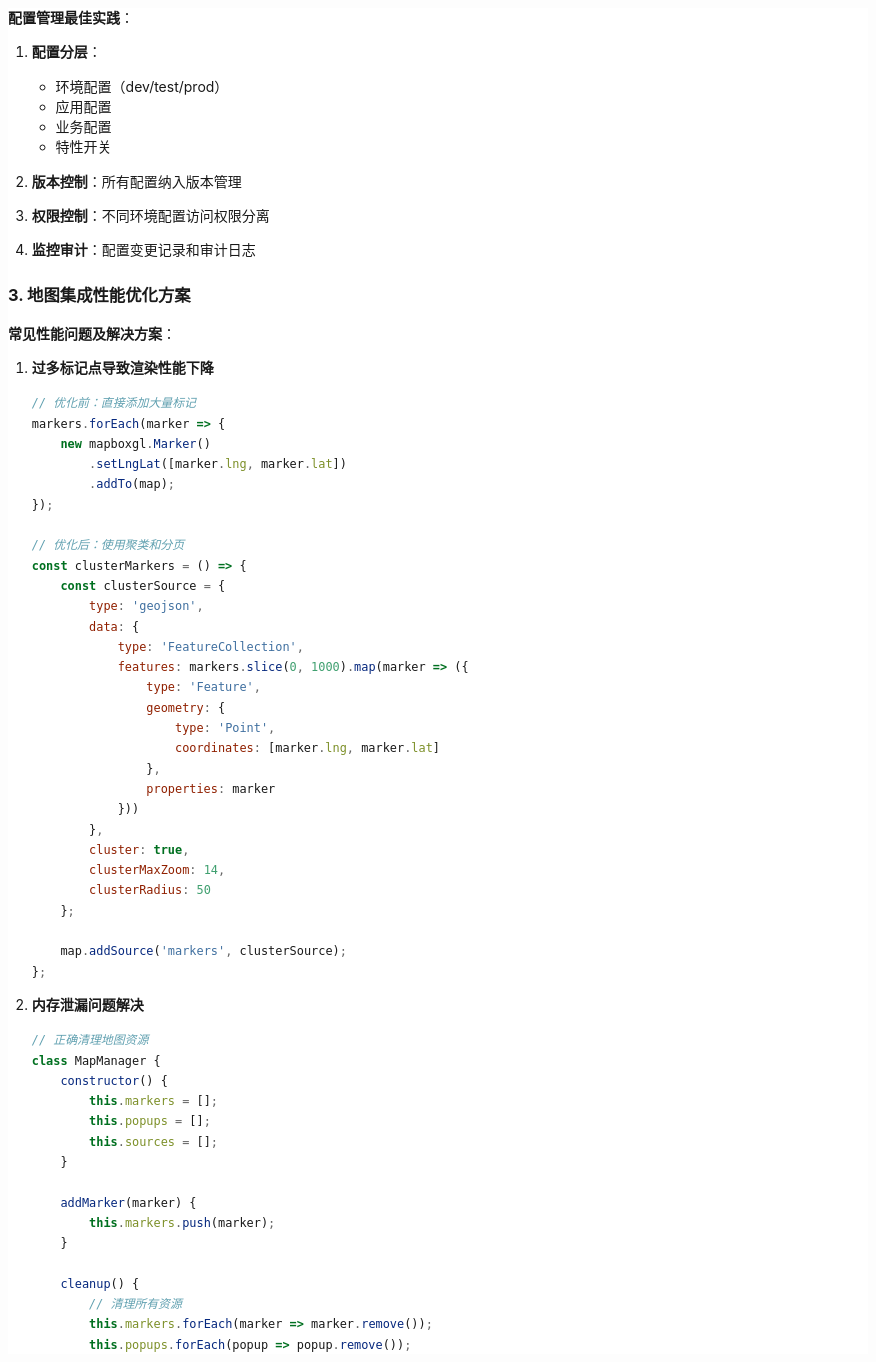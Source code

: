 **配置管理最佳实践**：
1. **配置分层**：
   - 环境配置（dev/test/prod）
   - 应用配置
   - 业务配置
   - 特性开关

2. **版本控制**：所有配置纳入版本管理
3. **权限控制**：不同环境配置访问权限分离
4. **监控审计**：配置变更记录和审计日志

### 3. 地图集成性能优化方案

**常见性能问题及解决方案**：

1. **过多标记点导致渲染性能下降**
   ```javascript
   // 优化前：直接添加大量标记
   markers.forEach(marker => {
       new mapboxgl.Marker()
           .setLngLat([marker.lng, marker.lat])
           .addTo(map);
   });

   // 优化后：使用聚类和分页
   const clusterMarkers = () => {
       const clusterSource = {
           type: 'geojson',
           data: {
               type: 'FeatureCollection',
               features: markers.slice(0, 1000).map(marker => ({
                   type: 'Feature',
                   geometry: {
                       type: 'Point',
                       coordinates: [marker.lng, marker.lat]
                   },
                   properties: marker
               }))
           },
           cluster: true,
           clusterMaxZoom: 14,
           clusterRadius: 50
       };

       map.addSource('markers', clusterSource);
   };
   ```

2. **内存泄漏问题解决**
   ```javascript
   // 正确清理地图资源
   class MapManager {
       constructor() {
           this.markers = [];
           this.popups = [];
           this.sources = [];
       }
       
       addMarker(marker) {
           this.markers.push(marker);
       }
       
       cleanup() {
           // 清理所有资源
           this.markers.forEach(marker => marker.remove());
           this.popups.forEach(popup => popup.remove());
   ```